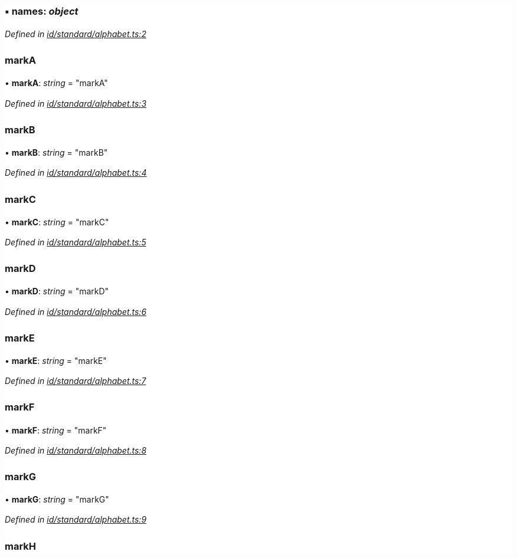 ### ▪ **names**: *object*

*Defined in [id/standard/alphabet.ts:2](https://github.com/tetunori/p5.toio/blob/0ed7381/src/id/standard/alphabet.ts#L2)*

###  markA

• **markA**: *string* = "markA"

*Defined in [id/standard/alphabet.ts:3](https://github.com/tetunori/p5.toio/blob/0ed7381/src/id/standard/alphabet.ts#L3)*

###  markB

• **markB**: *string* = "markB"

*Defined in [id/standard/alphabet.ts:4](https://github.com/tetunori/p5.toio/blob/0ed7381/src/id/standard/alphabet.ts#L4)*

###  markC

• **markC**: *string* = "markC"

*Defined in [id/standard/alphabet.ts:5](https://github.com/tetunori/p5.toio/blob/0ed7381/src/id/standard/alphabet.ts#L5)*

###  markD

• **markD**: *string* = "markD"

*Defined in [id/standard/alphabet.ts:6](https://github.com/tetunori/p5.toio/blob/0ed7381/src/id/standard/alphabet.ts#L6)*

###  markE

• **markE**: *string* = "markE"

*Defined in [id/standard/alphabet.ts:7](https://github.com/tetunori/p5.toio/blob/0ed7381/src/id/standard/alphabet.ts#L7)*

###  markF

• **markF**: *string* = "markF"

*Defined in [id/standard/alphabet.ts:8](https://github.com/tetunori/p5.toio/blob/0ed7381/src/id/standard/alphabet.ts#L8)*

###  markG

• **markG**: *string* = "markG"

*Defined in [id/standard/alphabet.ts:9](https://github.com/tetunori/p5.toio/blob/0ed7381/src/id/standard/alphabet.ts#L9)*

###  markH
